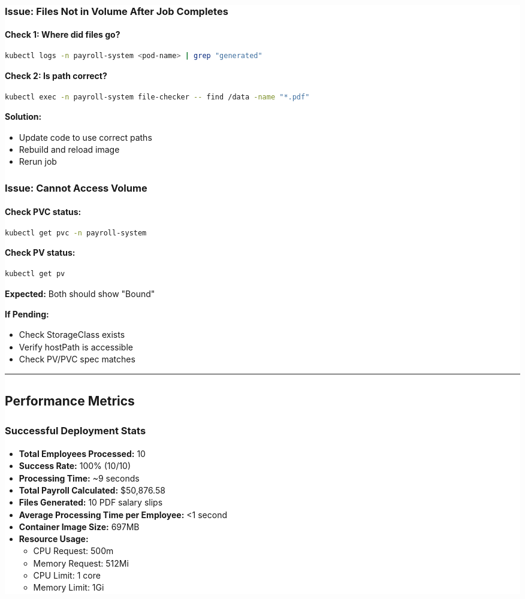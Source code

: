 ### Issue: Files Not in Volume After Job Completes

**Check 1: Where did files go?**
```bash
kubectl logs -n payroll-system <pod-name> | grep "generated"
```

**Check 2: Is path correct?**
```bash
kubectl exec -n payroll-system file-checker -- find /data -name "*.pdf"
```

**Solution:**
- Update code to use correct paths
- Rebuild and reload image
- Rerun job

### Issue: Cannot Access Volume

**Check PVC status:**
```bash
kubectl get pvc -n payroll-system
```

**Check PV status:**
```bash
kubectl get pv
```

**Expected:** Both should show "Bound"

**If Pending:**
- Check StorageClass exists
- Verify hostPath is accessible
- Check PV/PVC spec matches

---

## Performance Metrics

### Successful Deployment Stats

- **Total Employees Processed:** 10
- **Success Rate:** 100% (10/10)
- **Processing Time:** ~9 seconds
- **Total Payroll Calculated:** $50,876.58
- **Files Generated:** 10 PDF salary slips
- **Average Processing Time per Employee:** <1 second
- **Container Image Size:** 697MB
- **Resource Usage:**
  - CPU Request: 500m
  - Memory Request: 512Mi
  - CPU Limit: 1 core
  - Memory Limit: 1Gi
